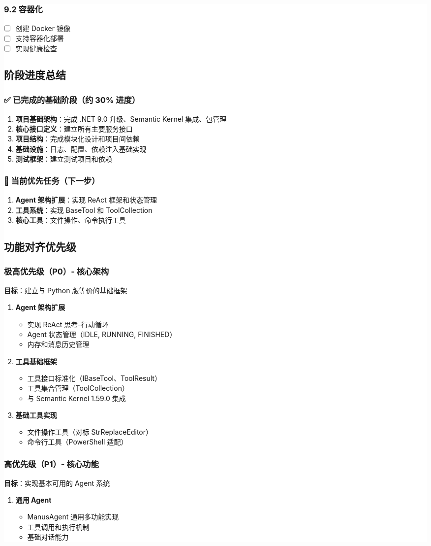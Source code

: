 ### 9.2 容器化

- [ ] 创建 Docker 镜像
- [ ] 支持容器化部署
- [ ] 实现健康检查

## 阶段进度总结

### ✅ 已完成的基础阶段（约 30% 进度）

1. **项目基础架构**：完成 .NET 9.0 升级、Semantic Kernel 集成、包管理
2. **核心接口定义**：建立所有主要服务接口
3. **项目结构**：完成模块化设计和项目间依赖
4. **基础设施**：日志、配置、依赖注入基础实现
5. **测试框架**：建立测试项目和依赖

### 🚧 当前优先任务（下一步）

1. **Agent 架构扩展**：实现 ReAct 框架和状态管理
2. **工具系统**：实现 BaseTool 和 ToolCollection
3. **核心工具**：文件操作、命令执行工具

## 功能对齐优先级

### 极高优先级（P0）- 核心架构

**目标**：建立与 Python 版等价的基础框架

1. **Agent 架构扩展**

   - 实现 ReAct 思考-行动循环
   - Agent 状态管理（IDLE, RUNNING, FINISHED）
   - 内存和消息历史管理

2. **工具基础框架**

   - 工具接口标准化（IBaseTool、ToolResult）
   - 工具集合管理（ToolCollection）
   - 与 Semantic Kernel 1.59.0 集成

3. **基础工具实现**
   - 文件操作工具（对标 StrReplaceEditor）
   - 命令行工具（PowerShell 适配）

### 高优先级（P1）- 核心功能

**目标**：实现基本可用的 Agent 系统

1. **通用 Agent**

   - ManusAgent 通用多功能实现
   - 工具调用和执行机制
   - 基础对话能力
